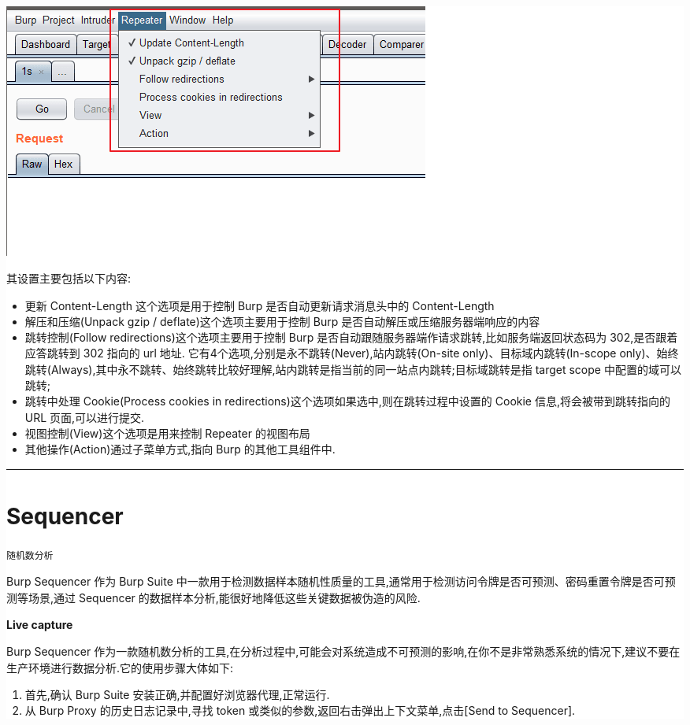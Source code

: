 ![](../../../assets/img/Security/安全工具/BurpSuite/24.png)

其设置主要包括以下内容:
- 更新 Content-Length 这个选项是用于控制 Burp 是否自动更新请求消息头中的 Content-Length
- 解压和压缩(Unpack gzip / deflate)这个选项主要用于控制 Burp 是否自动解压或压缩服务器端响应的内容
- 跳转控制(Follow redirections)这个选项主要用于控制 Burp 是否自动跟随服务器端作请求跳转,比如服务端返回状态码为 302,是否跟着应答跳转到 302 指向的 url 地址. 它有4个选项,分别是永不跳转(Never),站内跳转(On-site only)、目标域内跳转(In-scope only)、始终跳转(Always),其中永不跳转、始终跳转比较好理解,站内跳转是指当前的同一站点内跳转;目标域跳转是指 target scope 中配置的域可以跳转;
- 跳转中处理 Cookie(Process cookies in redirections)这个选项如果选中,则在跳转过程中设置的 Cookie 信息,将会被带到跳转指向的 URL 页面,可以进行提交.
- 视图控制(View)这个选项是用来控制 Repeater 的视图布局
- 其他操作(Action)通过子菜单方式,指向 Burp 的其他工具组件中.

---

# Sequencer

`随机数分析`

Burp Sequencer 作为 Burp Suite 中一款用于检测数据样本随机性质量的工具,通常用于检测访问令牌是否可预测、密码重置令牌是否可预测等场景,通过 Sequencer 的数据样本分析,能很好地降低这些关键数据被伪造的风险.

**Live capture**

Burp Sequencer 作为一款随机数分析的工具,在分析过程中,可能会对系统造成不可预测的影响,在你不是非常熟悉系统的情况下,建议不要在生产环境进行数据分析.它的使用步骤大体如下:
1. 首先,确认 Burp Suite 安装正确,并配置好浏览器代理,正常运行.
2. 从 Burp Proxy 的历史日志记录中,寻找 token 或类似的参数,返回右击弹出上下文菜单,点击[Send to Sequencer].
